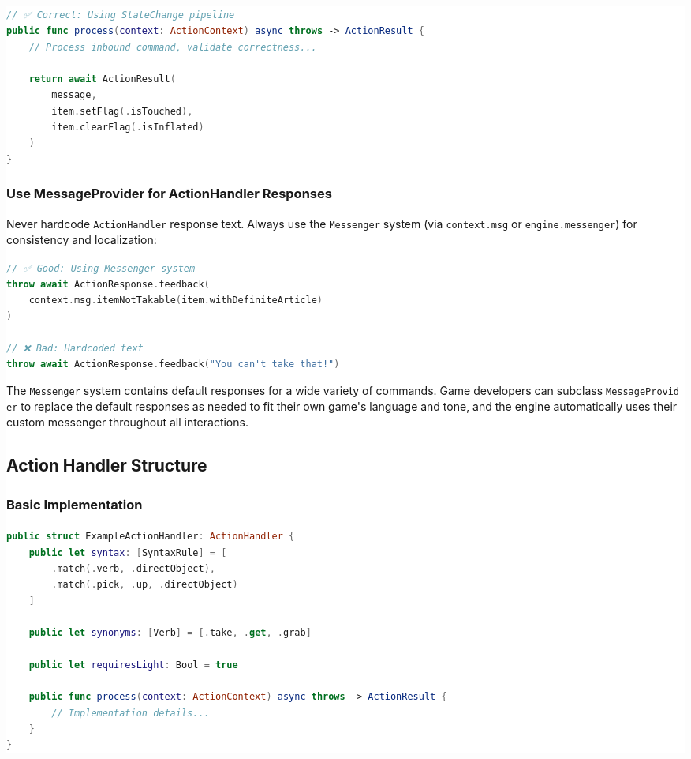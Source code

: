 ```swift
// ✅ Correct: Using StateChange pipeline
public func process(context: ActionContext) async throws -> ActionResult {
    // Process inbound command, validate correctness...

    return await ActionResult(
        message,
        item.setFlag(.isTouched),
        item.clearFlag(.isInflated)
    )
}
```

### Use MessageProvider for ActionHandler Responses

Never hardcode `ActionHandler` response text. Always use the `Messenger` system (via `context.msg` or `engine.messenger`) for consistency and localization:

```swift
// ✅ Good: Using Messenger system
throw await ActionResponse.feedback(
    context.msg.itemNotTakable(item.withDefiniteArticle)
)

// ❌ Bad: Hardcoded text
throw await ActionResponse.feedback("You can't take that!")
```

The `Messenger` system contains default responses for a wide variety of commands. Game developers can subclass `MessageProvider` to replace the default responses as needed to fit their own game's language and tone, and the engine automatically uses their custom messenger throughout all interactions.

## Action Handler Structure

### Basic Implementation

```swift
public struct ExampleActionHandler: ActionHandler {
    public let syntax: [SyntaxRule] = [
        .match(.verb, .directObject),
        .match(.pick, .up, .directObject)
    ]

    public let synonyms: [Verb] = [.take, .get, .grab]

    public let requiresLight: Bool = true

    public func process(context: ActionContext) async throws -> ActionResult {
        // Implementation details...
    }
}
```
